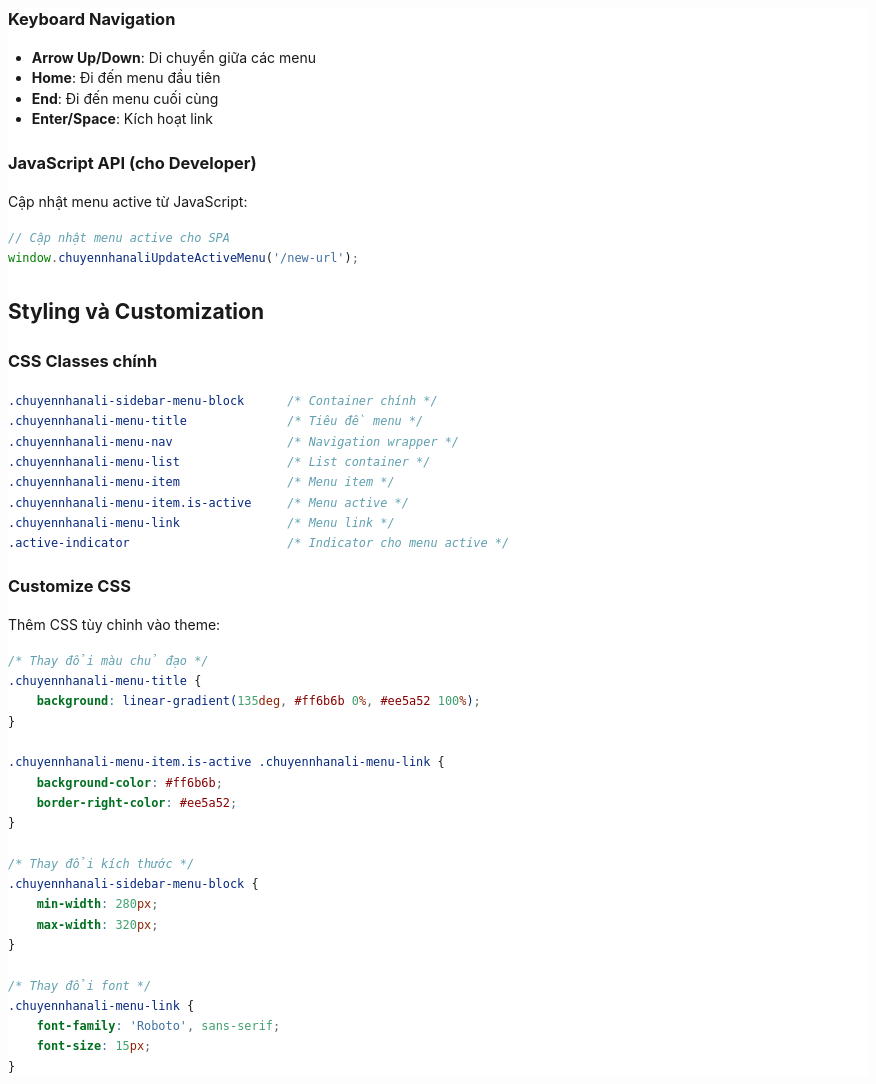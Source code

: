### Keyboard Navigation

- **Arrow Up/Down**: Di chuyển giữa các menu
- **Home**: Đi đến menu đầu tiên  
- **End**: Đi đến menu cuối cùng
- **Enter/Space**: Kích hoạt link

### JavaScript API (cho Developer)

Cập nhật menu active từ JavaScript:
```javascript
// Cập nhật menu active cho SPA
window.chuyennhanaliUpdateActiveMenu('/new-url');
```

## Styling và Customization

### CSS Classes chính

```css
.chuyennhanali-sidebar-menu-block      /* Container chính */
.chuyennhanali-menu-title              /* Tiêu đề menu */
.chuyennhanali-menu-nav                /* Navigation wrapper */
.chuyennhanali-menu-list               /* List container */
.chuyennhanali-menu-item               /* Menu item */
.chuyennhanali-menu-item.is-active     /* Menu active */
.chuyennhanali-menu-link               /* Menu link */
.active-indicator                      /* Indicator cho menu active */
```

### Customize CSS

Thêm CSS tùy chỉnh vào theme:

```css
/* Thay đổi màu chủ đạo */
.chuyennhanali-menu-title {
    background: linear-gradient(135deg, #ff6b6b 0%, #ee5a52 100%);
}

.chuyennhanali-menu-item.is-active .chuyennhanali-menu-link {
    background-color: #ff6b6b;
    border-right-color: #ee5a52;
}

/* Thay đổi kích thước */
.chuyennhanali-sidebar-menu-block {
    min-width: 280px;
    max-width: 320px;
}

/* Thay đổi font */
.chuyennhanali-menu-link {
    font-family: 'Roboto', sans-serif;
    font-size: 15px;
}
```
